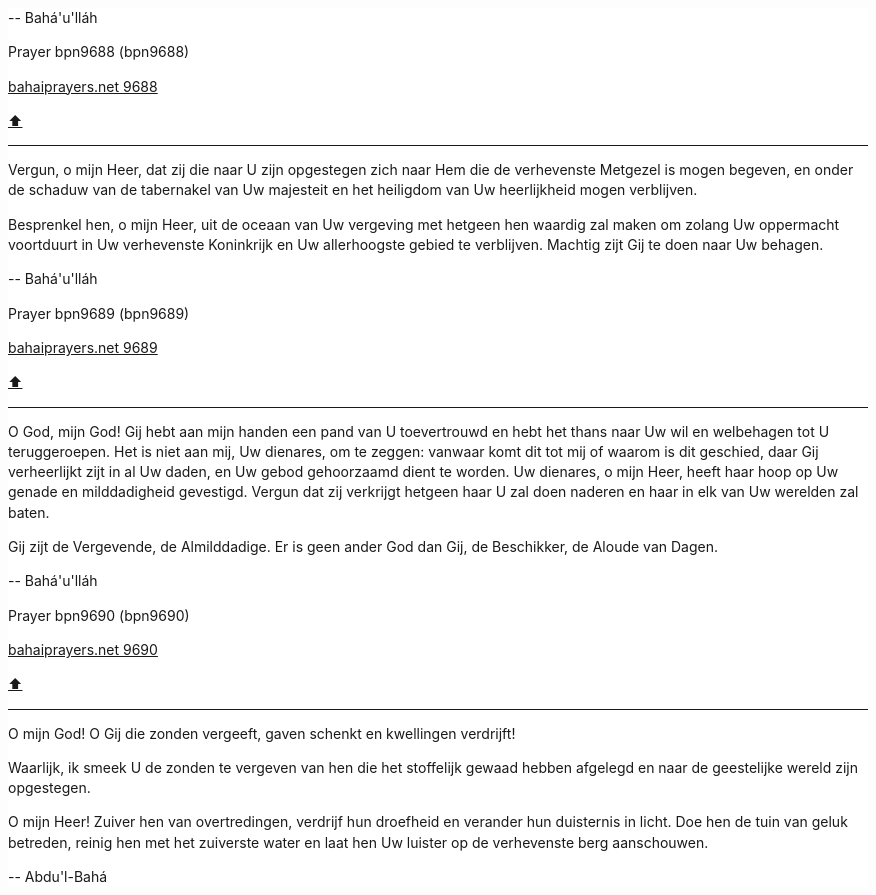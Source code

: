 
-- Bahá'u'lláh

Prayer bpn9688 (bpn9688) 

[bahaiprayers.net 9688](https://bahaiprayers.net/Book/Single/11/9688)

[⬆️](#top)

----


<a id="bpn9689"></a> 
<div class="prayer"><p class='dropCap'>Vergun, o mijn Heer, dat zij die naar U zijn opgestegen zich naar Hem die de verhevenste Metgezel is mogen begeven, en onder de schaduw van de tabernakel van Uw majesteit en het heiligdom van Uw heerlijkheid mogen verblijven.</p><p>Besprenkel hen, o mijn Heer, uit de oceaan van Uw vergeving met hetgeen hen waardig zal maken om zolang Uw oppermacht voortduurt in Uw verhevenste Koninkrijk en Uw allerhoogste gebied te verblijven. Machtig zijt Gij te doen naar Uw behagen.</p></div>

-- Bahá'u'lláh

Prayer bpn9689 (bpn9689) 

[bahaiprayers.net 9689](https://bahaiprayers.net/Book/Single/11/9689)

[⬆️](#top)

----


<a id="bpn9690"></a> 
<div class="prayer"><p class='dropCap'>O God, mijn God! Gij hebt aan mijn handen een pand van U toevertrouwd en hebt het thans naar Uw wil en welbehagen tot U teruggeroepen. Het is niet aan mij, Uw dienares, om te zeggen: vanwaar komt dit tot mij of waarom is dit geschied, daar Gij verheerlijkt zijt in al Uw daden, en Uw gebod gehoorzaamd dient te worden. Uw dienares, o mijn Heer, heeft haar hoop op Uw genade en milddadigheid gevestigd. Vergun dat zij verkrijgt hetgeen haar U zal doen naderen en haar in elk van Uw werelden zal baten.</p><p>Gij zijt de Vergevende, de Almilddadige. Er is geen ander God dan Gij, de Beschikker, de Aloude van Dagen.</p></div>

-- Bahá'u'lláh

Prayer bpn9690 (bpn9690) 

[bahaiprayers.net 9690](https://bahaiprayers.net/Book/Single/11/9690)

[⬆️](#top)

----


<a id="AB11094"></a> 
<div class="prayer"><p class='dropCap'>O mijn God! O Gij die zonden vergeeft, gaven schenkt en kwellingen verdrijft!</p><p>Waarlijk, ik smeek U de zonden te vergeven van hen die het stoffelijk gewaad hebben afgelegd en naar de geestelijke wereld zijn opgestegen.</p><p>O mijn Heer! Zuiver hen van overtredingen, verdrijf hun droefheid en verander hun duisternis in licht. Doe hen de tuin van geluk betreden, reinig hen met het zuiverste water en laat hen Uw luister op de verhevenste berg aanschouwen.</p></div>

-- Abdu'l-Bahá
